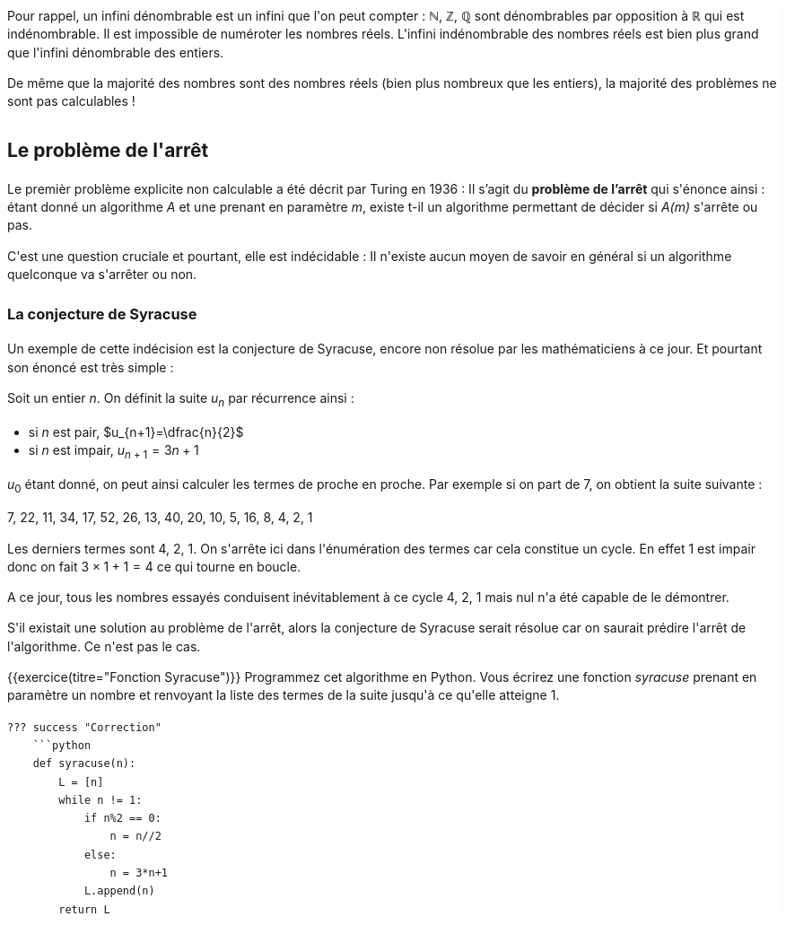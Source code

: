 Pour rappel, un infini dénombrable est un infini que l'on peut compter : $\mathbb{N}$, $\mathbb{Z}$, $\mathbb{Q}$ sont dénombrables par opposition à $\mathbb{R}$ qui est indénombrable. Il est impossible de numéroter les nombres réels. L'infini indénombrable des nombres réels est bien plus grand que l'infini dénombrable des entiers.

De même que la majorité des nombres sont des nombres réels (bien plus nombreux que les entiers), la majorité des problèmes ne sont pas calculables !

## Le problème de l'arrêt

Le premièr problème explicite non calculable a été décrit par Turing en 1936 : Il s’agit du **problème de l’arrêt** qui s'énonce ainsi : étant donné un algorithme *A* et une prenant en paramètre *m*, existe t-il un algorithme permettant de décider si *A(m)* s'arrête ou pas.

C'est une question cruciale et pourtant, elle est indécidable : Il n'existe aucun moyen de savoir en général si un algorithme quelconque va s'arrêter ou non.


### La conjecture de Syracuse

Un exemple de cette indécision est la conjecture de Syracuse, encore non résolue par les mathématiciens à ce jour. Et pourtant son énoncé est très simple :

Soit un entier $n$. On définit la suite $u_{n}$ par récurrence ainsi :

- si $n$ est pair, $u_{n+1}=\dfrac{n}{2}$
- si $n$ est impair, $u_{n+1}=3n+1$

$u_{0}$ étant donné, on peut ainsi calculer les termes de proche en proche. Par exemple si on part de 7, on obtient la suite suivante :

7, 22, 11, 34, 17, 52, 26, 13, 40, 20, 10, 5, 16, 8, 4, 2, 1

Les derniers termes sont 4, 2, 1. On s'arrête ici dans l'énumération des termes car cela constitue un cycle. En effet 1 est impair donc on fait $3 \times 1+1=4$ ce qui tourne en boucle.

A ce jour, tous les nombres essayés conduisent inévitablement à ce cycle 4, 2, 1 mais nul n'a été capable de le démontrer.

S'il existait une solution au problème de l'arrêt, alors la conjecture de Syracuse serait résolue car on saurait prédire l'arrêt de l'algorithme. Ce n'est pas le cas.

{{exercice(titre="Fonction Syracuse")}}
    Programmez cet algorithme en Python. Vous écrirez une fonction *syracuse* prenant en paramètre un nombre et renvoyant la liste des termes de la suite jusqu'à ce qu'elle atteigne 1.

    ??? success "Correction"
        ```python
        def syracuse(n):
            L = [n]
            while n != 1:
                if n%2 == 0:
                    n = n//2
                else:
                    n = 3*n+1
                L.append(n)
            return L
